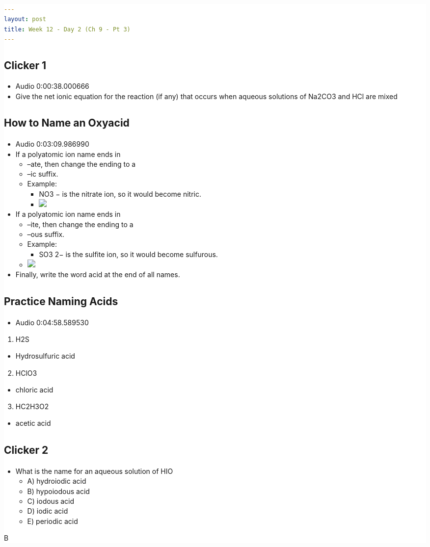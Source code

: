 ```yaml
---
layout: post
title: Week 12 - Day 2 (Ch 9 - Pt 3)
---
```


## Clicker 1

+ Audio 0:00:38.000666
+ Give the net ionic equation for the reaction (if any) that occurs when aqueous solutions of Na2CO3 and HCl are mixed

## How to Name an Oxyacid

+ Audio 0:03:09.986990
+ If a polyatomic ion name ends in
  + –ate, then change the ending to a
  + –ic suffix.
  + Example:
    + NO3 − is the nitrate ion, so it would become nitric.
    + ![](../../../assets/2016-10-10-remainder-of-ch-7-79ae9.png)
+ If a polyatomic ion name ends in
  + –ite, then change the ending to a
  + –ous suffix.
  + Example:
    + SO3 2− is the sulfite ion, so it would become sulfurous.
  + ![](../../../assets/2016-10-10-remainder-of-ch-7-3dc01.png)
+ Finally, write the word acid at the end of all names.

## Practice Naming Acids

+ Audio 0:04:58.589530
1. H2S
  + Hydrosulfuric acid
2. HClO3
  + chloric acid
3. HC2H3O2
  + acetic acid

## Clicker 2

+ What is the name for an aqueous solution of HIO
  + A) hydroiodic acid
  + B) hypoiodous acid
  + C) iodous acid
  + D) iodic acid
  + E) periodic acid

B
